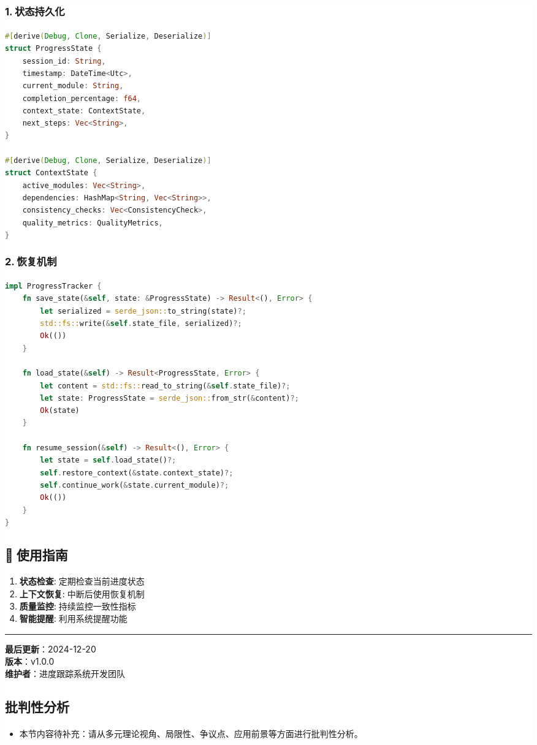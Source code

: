 ### 1. 状态持久化

```rust
#[derive(Debug, Clone, Serialize, Deserialize)]
struct ProgressState {
    session_id: String,
    timestamp: DateTime<Utc>,
    current_module: String,
    completion_percentage: f64,
    context_state: ContextState,
    next_steps: Vec<String>,
}

#[derive(Debug, Clone, Serialize, Deserialize)]
struct ContextState {
    active_modules: Vec<String>,
    dependencies: HashMap<String, Vec<String>>,
    consistency_checks: Vec<ConsistencyCheck>,
    quality_metrics: QualityMetrics,
}
```

### 2. 恢复机制

```rust
impl ProgressTracker {
    fn save_state(&self, state: &ProgressState) -> Result<(), Error> {
        let serialized = serde_json::to_string(state)?;
        std::fs::write(&self.state_file, serialized)?;
        Ok(())
    }
    
    fn load_state(&self) -> Result<ProgressState, Error> {
        let content = std::fs::read_to_string(&self.state_file)?;
        let state: ProgressState = serde_json::from_str(&content)?;
        Ok(state)
    }
    
    fn resume_session(&self) -> Result<(), Error> {
        let state = self.load_state()?;
        self.restore_context(&state.context_state)?;
        self.continue_work(&state.current_module)?;
        Ok(())
    }
}
```

## 📖 **使用指南**

1. **状态检查**: 定期检查当前进度状态
2. **上下文恢复**: 中断后使用恢复机制
3. **质量监控**: 持续监控一致性指标
4. **智能提醒**: 利用系统提醒功能

---

**最后更新**：2024-12-20  
**版本**：v1.0.0  
**维护者**：进度跟踪系统开发团队


## 批判性分析

- 本节内容待补充：请从多元理论视角、局限性、争议点、应用前景等方面进行批判性分析。
